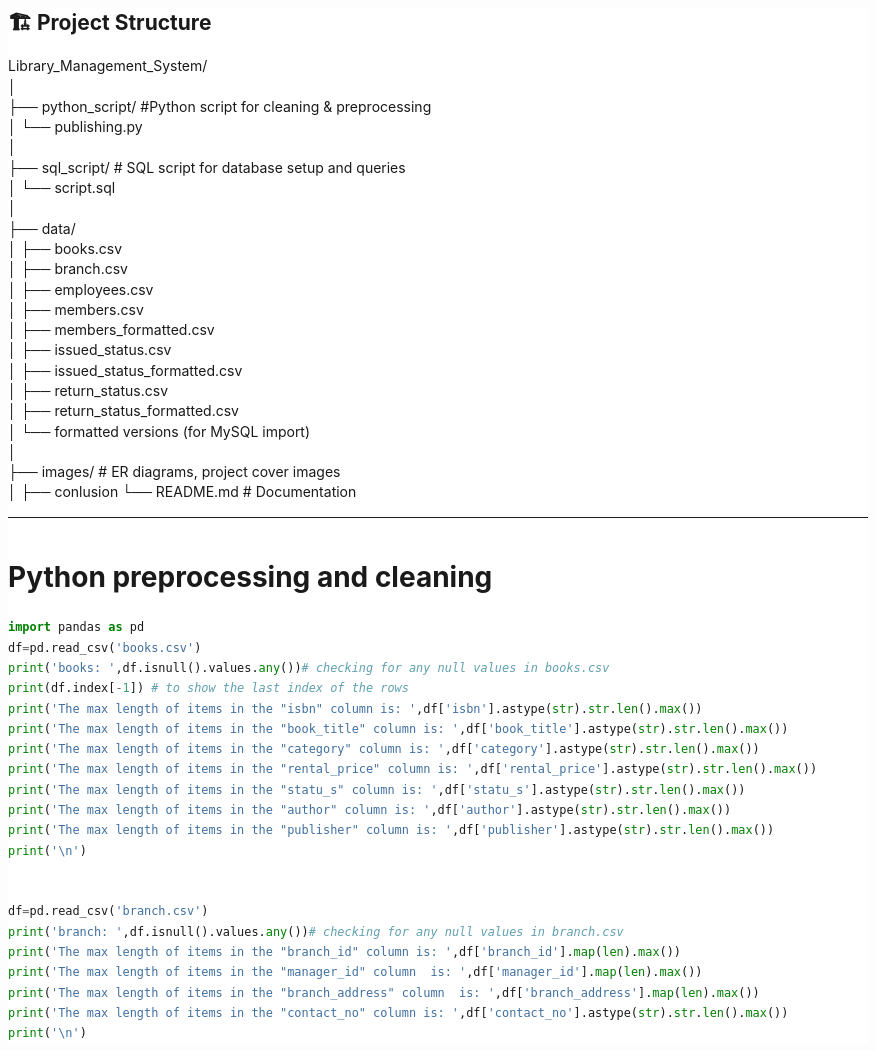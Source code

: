 
## 🏗️ Project Structure  

Library_Management_System/  
│  
├── python_script/              #Python script for cleaning & preprocessing  
│   └── publishing.py  
│  
├── sql_script/                 # SQL script for database setup and queries  
│   └── script.sql  
│  
├── data/                      
│   ├── books.csv  
│   ├── branch.csv  
│   ├── employees.csv     
│   ├── members.csv     
│   ├── members_formatted.csv   
│   ├── issued_status.csv   
│   ├── issued_status_formatted.csv  
│   ├── return_status.csv   
│   ├── return_status_formatted.csv     
│   └── formatted versions (for MySQL import)  
│  
├── images/                      # ER diagrams, project cover images  
│
├──  conlusion 
└── README.md                    # Documentation  

---

# Python preprocessing and cleaning

```python
import pandas as pd
df=pd.read_csv('books.csv')
print('books: ',df.isnull().values.any())# checking for any null values in books.csv
print(df.index[-1]) # to show the last index of the rows
print('The max length of items in the "isbn" column is: ',df['isbn'].astype(str).str.len().max())
print('The max length of items in the "book_title" column is: ',df['book_title'].astype(str).str.len().max())
print('The max length of items in the "category" column is: ',df['category'].astype(str).str.len().max())
print('The max length of items in the "rental_price" column is: ',df['rental_price'].astype(str).str.len().max())
print('The max length of items in the "statu_s" column is: ',df['statu_s'].astype(str).str.len().max())
print('The max length of items in the "author" column is: ',df['author'].astype(str).str.len().max())
print('The max length of items in the "publisher" column is: ',df['publisher'].astype(str).str.len().max())
print('\n')


df=pd.read_csv('branch.csv')
print('branch: ',df.isnull().values.any())# checking for any null values in branch.csv
print('The max length of items in the "branch_id" column is: ',df['branch_id'].map(len).max())
print('The max length of items in the "manager_id" column  is: ',df['manager_id'].map(len).max())
print('The max length of items in the "branch_address" column  is: ',df['branch_address'].map(len).max())
print('The max length of items in the "contact_no" column is: ',df['contact_no'].astype(str).str.len().max())
print('\n')

```